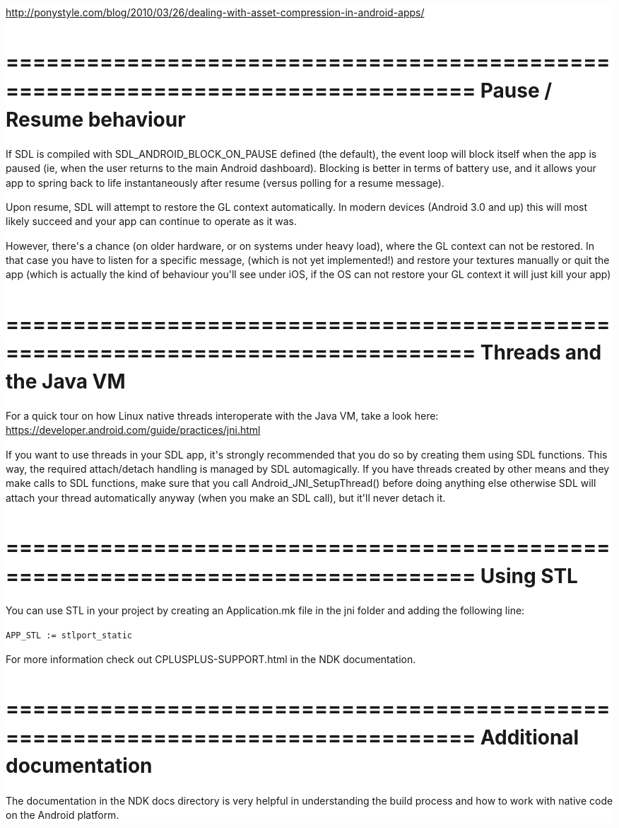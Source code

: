 http://ponystyle.com/blog/2010/03/26/dealing-with-asset-compression-in-android-apps/


================================================================================
 Pause / Resume behaviour
================================================================================

If SDL is compiled with SDL_ANDROID_BLOCK_ON_PAUSE defined (the default),
the event loop will block itself when the app is paused (ie, when the user
returns to the main Android dashboard). Blocking is better in terms of battery
use, and it allows your app to spring back to life instantaneously after resume
(versus polling for a resume message).

Upon resume, SDL will attempt to restore the GL context automatically.
In modern devices (Android 3.0 and up) this will most likely succeed and your
app can continue to operate as it was.

However, there's a chance (on older hardware, or on systems under heavy load),
where the GL context can not be restored. In that case you have to listen for
a specific message, (which is not yet implemented!) and restore your textures
manually or quit the app (which is actually the kind of behaviour you'll see
under iOS, if the OS can not restore your GL context it will just kill your app)


================================================================================
 Threads and the Java VM
================================================================================

For a quick tour on how Linux native threads interoperate with the Java VM, take
a look here: https://developer.android.com/guide/practices/jni.html

If you want to use threads in your SDL app, it's strongly recommended that you
do so by creating them using SDL functions. This way, the required attach/detach
handling is managed by SDL automagically. If you have threads created by other
means and they make calls to SDL functions, make sure that you call
Android_JNI_SetupThread() before doing anything else otherwise SDL will attach
your thread automatically anyway (when you make an SDL call), but it'll never
detach it.


================================================================================
 Using STL
================================================================================

You can use STL in your project by creating an Application.mk file in the jni
folder and adding the following line:

    APP_STL := stlport_static

For more information check out CPLUSPLUS-SUPPORT.html in the NDK documentation.


================================================================================
 Additional documentation
================================================================================

The documentation in the NDK docs directory is very helpful in understanding the
build process and how to work with native code on the Android platform.
